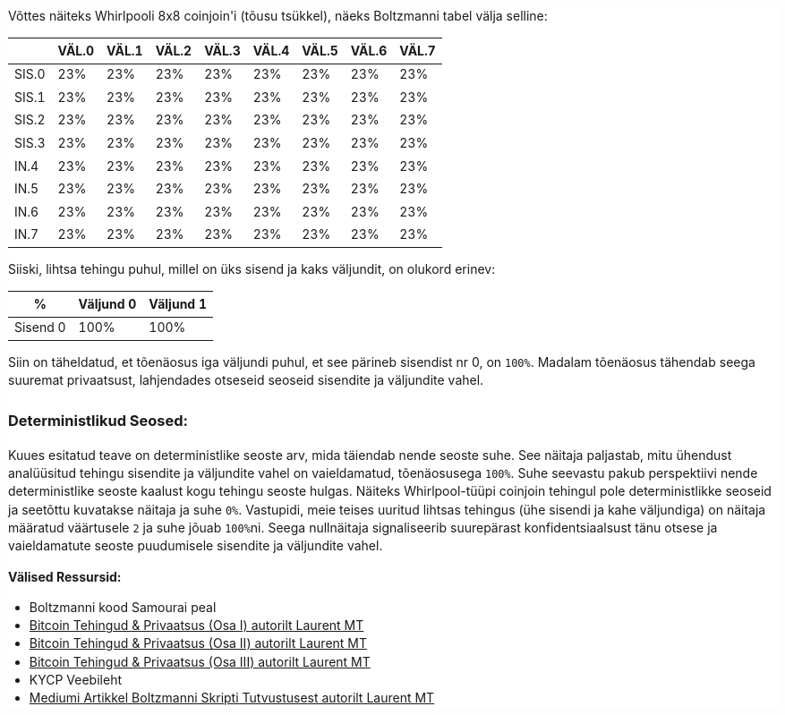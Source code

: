 Võttes näiteks Whirlpooli 8x8 coinjoin'i (tõusu tsükkel), näeks Boltzmanni tabel välja selline:

|       | VÄL.0 | VÄL.1 | VÄL.2 | VÄL.3 | VÄL.4 | VÄL.5 | VÄL.6 | VÄL.7 |
|-------|-------|-------|-------|-------|-------|-------|-------|-------|
| SIS.0 | 23%   | 23%   | 23%   | 23%   | 23%   | 23%   | 23%   | 23%   |
| SIS.1 | 23%   | 23%   | 23%   | 23%   | 23%   | 23%   | 23%   | 23%   |
| SIS.2 | 23%   | 23%   | 23%   | 23%   | 23%   | 23%   | 23%   | 23%   |
| SIS.3 | 23%   | 23%   | 23%   | 23%   | 23%   | 23%   | 23%   | 23%   |
| IN.4  | 23%   | 23%   | 23%   | 23%   | 23%   | 23%   | 23%   | 23%   |
| IN.5  | 23%   | 23%   | 23%   | 23%   | 23%   | 23%   | 23%   | 23%   |
| IN.6  | 23%   | 23%   | 23%   | 23%   | 23%   | 23%   | 23%   | 23%   |
| IN.7  | 23%   | 23%   | 23%   | 23%   | 23%   | 23%   | 23%   | 23%   |

Siiski, lihtsa tehingu puhul, millel on üks sisend ja kaks väljundit, on olukord erinev:

| %       | Väljund 0 | Väljund 1 |
|---------|-----------|-----------|
| Sisend 0 | 100%      | 100%      |

Siin on täheldatud, et tõenäosus iga väljundi puhul, et see pärineb sisendist nr 0, on `100%`. Madalam tõenäosus tähendab seega suuremat privaatsust, lahjendades otseseid seoseid sisendite ja väljundite vahel.

### Deterministlikud Seosed:
Kuues esitatud teave on deterministlike seoste arv, mida täiendab nende seoste suhe. See näitaja paljastab, mitu ühendust analüüsitud tehingu sisendite ja väljundite vahel on vaieldamatud, tõenäosusega `100%`. Suhe seevastu pakub perspektiivi nende deterministlike seoste kaalust kogu tehingu seoste hulgas.
Näiteks Whirlpool-tüüpi coinjoin tehingul pole deterministlikke seoseid ja seetõttu kuvatakse näitaja ja suhe `0%`. Vastupidi, meie teises uuritud lihtsas tehingus (ühe sisendi ja kahe väljundiga) on näitaja määratud väärtusele `2` ja suhe jõuab `100%`ni. Seega nullnäitaja signaliseerib suurepärast konfidentsiaalsust tänu otsese ja vaieldamatute seoste puudumisele sisendite ja väljundite vahel.

**Välised Ressursid:**

- Boltzmanni kood Samourai peal
- [Bitcoin Tehingud & Privaatsus (Osa I) autorilt Laurent MT](https://gist.github.com/LaurentMT/e758767ca4038ac40aaf)
- [Bitcoin Tehingud & Privaatsus (Osa II) autorilt Laurent MT](https://gist.github.com/LaurentMT/d361bca6dc52868573a2)
- [Bitcoin Tehingud & Privaatsus (Osa III) autorilt Laurent MT](https://gist.github.com/LaurentMT/e8644d5bc903f02613c6)
- KYCP Veebileht
- [Mediumi Artikkel Boltzmanni Skripti Tutvustusest autorilt Laurent MT](https://medium.com/@laurentmt/introducing-boltzmann-85930984a159)